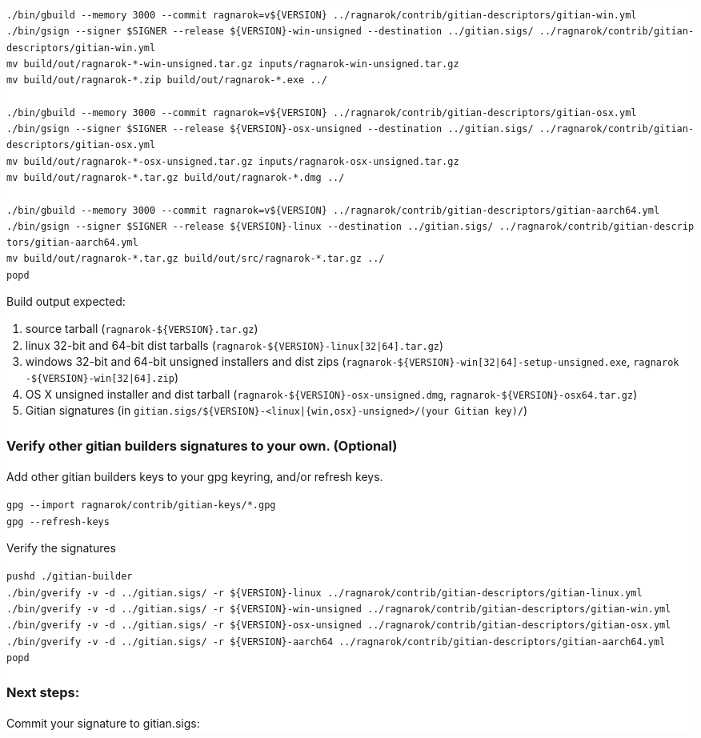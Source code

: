     ./bin/gbuild --memory 3000 --commit ragnarok=v${VERSION} ../ragnarok/contrib/gitian-descriptors/gitian-win.yml
    ./bin/gsign --signer $SIGNER --release ${VERSION}-win-unsigned --destination ../gitian.sigs/ ../ragnarok/contrib/gitian-descriptors/gitian-win.yml
    mv build/out/ragnarok-*-win-unsigned.tar.gz inputs/ragnarok-win-unsigned.tar.gz
    mv build/out/ragnarok-*.zip build/out/ragnarok-*.exe ../

    ./bin/gbuild --memory 3000 --commit ragnarok=v${VERSION} ../ragnarok/contrib/gitian-descriptors/gitian-osx.yml
    ./bin/gsign --signer $SIGNER --release ${VERSION}-osx-unsigned --destination ../gitian.sigs/ ../ragnarok/contrib/gitian-descriptors/gitian-osx.yml
    mv build/out/ragnarok-*-osx-unsigned.tar.gz inputs/ragnarok-osx-unsigned.tar.gz
    mv build/out/ragnarok-*.tar.gz build/out/ragnarok-*.dmg ../

    ./bin/gbuild --memory 3000 --commit ragnarok=v${VERSION} ../ragnarok/contrib/gitian-descriptors/gitian-aarch64.yml
    ./bin/gsign --signer $SIGNER --release ${VERSION}-linux --destination ../gitian.sigs/ ../ragnarok/contrib/gitian-descriptors/gitian-aarch64.yml
    mv build/out/ragnarok-*.tar.gz build/out/src/ragnarok-*.tar.gz ../
    popd

Build output expected:

  1. source tarball (`ragnarok-${VERSION}.tar.gz`)
  2. linux 32-bit and 64-bit dist tarballs (`ragnarok-${VERSION}-linux[32|64].tar.gz`)
  3. windows 32-bit and 64-bit unsigned installers and dist zips (`ragnarok-${VERSION}-win[32|64]-setup-unsigned.exe`, `ragnarok-${VERSION}-win[32|64].zip`)
  4. OS X unsigned installer and dist tarball (`ragnarok-${VERSION}-osx-unsigned.dmg`, `ragnarok-${VERSION}-osx64.tar.gz`)
  5. Gitian signatures (in `gitian.sigs/${VERSION}-<linux|{win,osx}-unsigned>/(your Gitian key)/`)

### Verify other gitian builders signatures to your own. (Optional)

Add other gitian builders keys to your gpg keyring, and/or refresh keys.

    gpg --import ragnarok/contrib/gitian-keys/*.gpg
    gpg --refresh-keys

Verify the signatures

    pushd ./gitian-builder
    ./bin/gverify -v -d ../gitian.sigs/ -r ${VERSION}-linux ../ragnarok/contrib/gitian-descriptors/gitian-linux.yml
    ./bin/gverify -v -d ../gitian.sigs/ -r ${VERSION}-win-unsigned ../ragnarok/contrib/gitian-descriptors/gitian-win.yml
    ./bin/gverify -v -d ../gitian.sigs/ -r ${VERSION}-osx-unsigned ../ragnarok/contrib/gitian-descriptors/gitian-osx.yml
    ./bin/gverify -v -d ../gitian.sigs/ -r ${VERSION}-aarch64 ../ragnarok/contrib/gitian-descriptors/gitian-aarch64.yml
    popd

### Next steps:

Commit your signature to gitian.sigs:
